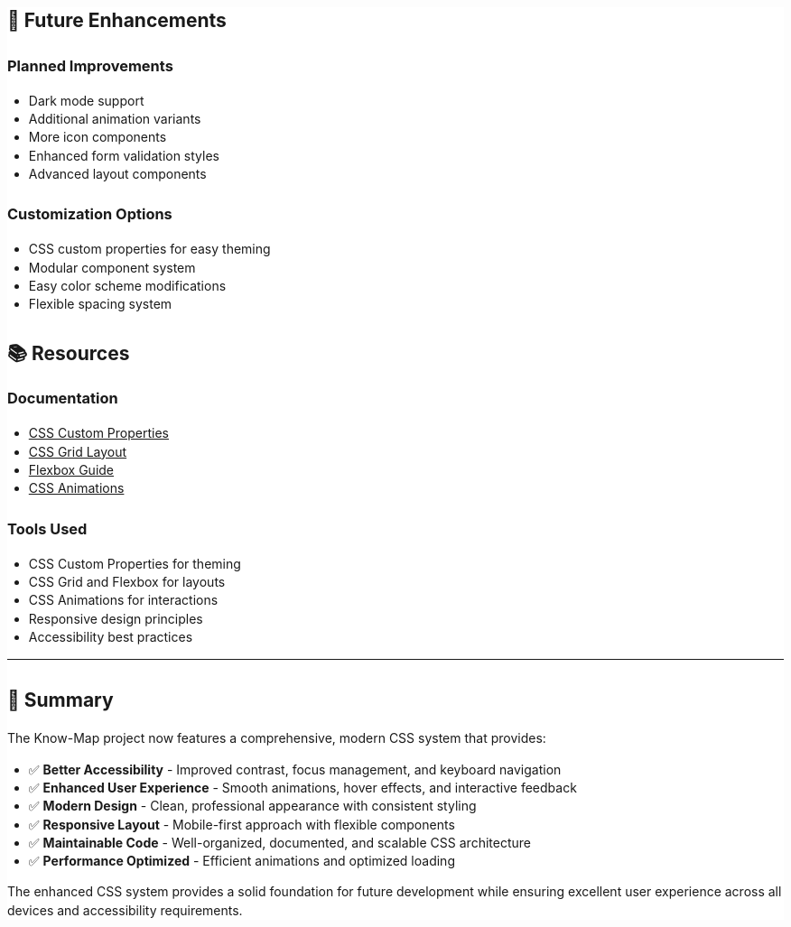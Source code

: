 ## 🎯 Future Enhancements

### Planned Improvements
- Dark mode support
- Additional animation variants
- More icon components
- Enhanced form validation styles
- Advanced layout components

### Customization Options
- CSS custom properties for easy theming
- Modular component system
- Easy color scheme modifications
- Flexible spacing system

## 📚 Resources

### Documentation
- [CSS Custom Properties](https://developer.mozilla.org/en-US/docs/Web/CSS/Using_CSS_custom_properties)
- [CSS Grid Layout](https://developer.mozilla.org/en-US/docs/Web/CSS/CSS_Grid_Layout)
- [Flexbox Guide](https://css-tricks.com/snippets/css/a-guide-to-flexbox/)
- [CSS Animations](https://developer.mozilla.org/en-US/docs/Web/CSS/CSS_Animations)

### Tools Used
- CSS Custom Properties for theming
- CSS Grid and Flexbox for layouts
- CSS Animations for interactions
- Responsive design principles
- Accessibility best practices

---

## 🎉 Summary

The Know-Map project now features a comprehensive, modern CSS system that provides:

- ✅ **Better Accessibility** - Improved contrast, focus management, and keyboard navigation
- ✅ **Enhanced User Experience** - Smooth animations, hover effects, and interactive feedback
- ✅ **Modern Design** - Clean, professional appearance with consistent styling
- ✅ **Responsive Layout** - Mobile-first approach with flexible components
- ✅ **Maintainable Code** - Well-organized, documented, and scalable CSS architecture
- ✅ **Performance Optimized** - Efficient animations and optimized loading

The enhanced CSS system provides a solid foundation for future development while ensuring excellent user experience across all devices and accessibility requirements.
